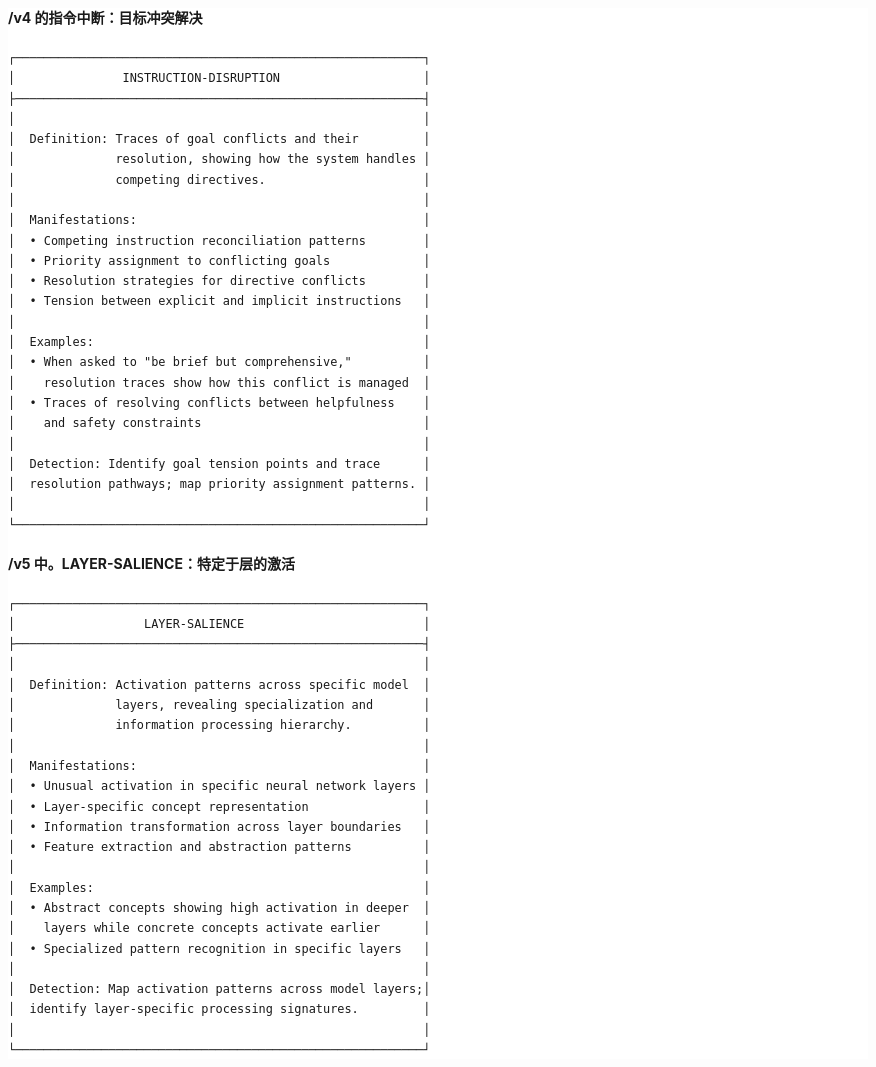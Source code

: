 #### /v4 的指令中断：目标冲突解决

```
┌─────────────────────────────────────────────────────────┐
│               INSTRUCTION-DISRUPTION                    │
├─────────────────────────────────────────────────────────┤
│                                                         │
│  Definition: Traces of goal conflicts and their         │
│              resolution, showing how the system handles │
│              competing directives.                      │
│                                                         │
│  Manifestations:                                        │
│  • Competing instruction reconciliation patterns        │
│  • Priority assignment to conflicting goals             │
│  • Resolution strategies for directive conflicts        │
│  • Tension between explicit and implicit instructions   │
│                                                         │
│  Examples:                                              │
│  • When asked to "be brief but comprehensive,"          │
│    resolution traces show how this conflict is managed  │
│  • Traces of resolving conflicts between helpfulness    │
│    and safety constraints                               │
│                                                         │
│  Detection: Identify goal tension points and trace      │
│  resolution pathways; map priority assignment patterns. │
│                                                         │
└─────────────────────────────────────────────────────────┘
```

#### /v5 中。LAYER-SALIENCE：特定于层的激活

```
┌─────────────────────────────────────────────────────────┐
│                  LAYER-SALIENCE                         │
├─────────────────────────────────────────────────────────┤
│                                                         │
│  Definition: Activation patterns across specific model  │
│              layers, revealing specialization and       │
│              information processing hierarchy.          │
│                                                         │
│  Manifestations:                                        │
│  • Unusual activation in specific neural network layers │
│  • Layer-specific concept representation                │
│  • Information transformation across layer boundaries   │
│  • Feature extraction and abstraction patterns          │
│                                                         │
│  Examples:                                              │
│  • Abstract concepts showing high activation in deeper  │
│    layers while concrete concepts activate earlier      │
│  • Specialized pattern recognition in specific layers   │
│                                                         │
│  Detection: Map activation patterns across model layers;│
│  identify layer-specific processing signatures.         │
│                                                         │
└─────────────────────────────────────────────────────────┘
```
